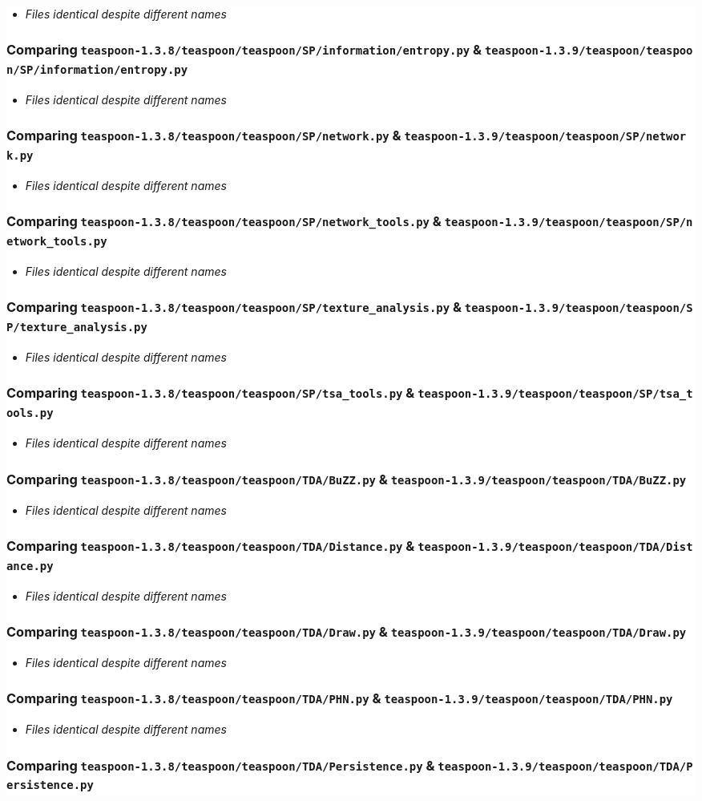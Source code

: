  * *Files identical despite different names*

### Comparing `teaspoon-1.3.8/teaspoon/teaspoon/SP/information/entropy.py` & `teaspoon-1.3.9/teaspoon/teaspoon/SP/information/entropy.py`

 * *Files identical despite different names*

### Comparing `teaspoon-1.3.8/teaspoon/teaspoon/SP/network.py` & `teaspoon-1.3.9/teaspoon/teaspoon/SP/network.py`

 * *Files identical despite different names*

### Comparing `teaspoon-1.3.8/teaspoon/teaspoon/SP/network_tools.py` & `teaspoon-1.3.9/teaspoon/teaspoon/SP/network_tools.py`

 * *Files identical despite different names*

### Comparing `teaspoon-1.3.8/teaspoon/teaspoon/SP/texture_analysis.py` & `teaspoon-1.3.9/teaspoon/teaspoon/SP/texture_analysis.py`

 * *Files identical despite different names*

### Comparing `teaspoon-1.3.8/teaspoon/teaspoon/SP/tsa_tools.py` & `teaspoon-1.3.9/teaspoon/teaspoon/SP/tsa_tools.py`

 * *Files identical despite different names*

### Comparing `teaspoon-1.3.8/teaspoon/teaspoon/TDA/BuZZ.py` & `teaspoon-1.3.9/teaspoon/teaspoon/TDA/BuZZ.py`

 * *Files identical despite different names*

### Comparing `teaspoon-1.3.8/teaspoon/teaspoon/TDA/Distance.py` & `teaspoon-1.3.9/teaspoon/teaspoon/TDA/Distance.py`

 * *Files identical despite different names*

### Comparing `teaspoon-1.3.8/teaspoon/teaspoon/TDA/Draw.py` & `teaspoon-1.3.9/teaspoon/teaspoon/TDA/Draw.py`

 * *Files identical despite different names*

### Comparing `teaspoon-1.3.8/teaspoon/teaspoon/TDA/PHN.py` & `teaspoon-1.3.9/teaspoon/teaspoon/TDA/PHN.py`

 * *Files identical despite different names*

### Comparing `teaspoon-1.3.8/teaspoon/teaspoon/TDA/Persistence.py` & `teaspoon-1.3.9/teaspoon/teaspoon/TDA/Persistence.py`
